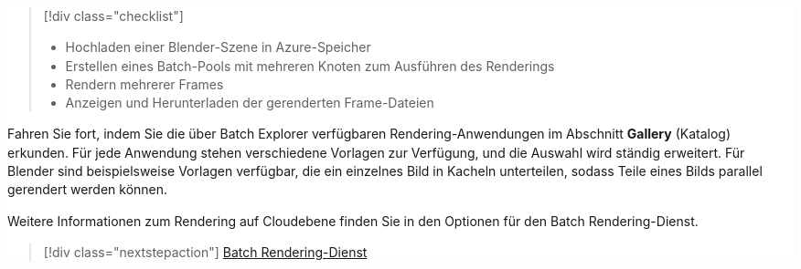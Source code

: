 > [!div class="checklist"]
> * Hochladen einer Blender-Szene in Azure-Speicher
> * Erstellen eines Batch-Pools mit mehreren Knoten zum Ausführen des Renderings
> * Rendern mehrerer Frames
> * Anzeigen und Herunterladen der gerenderten Frame-Dateien

Fahren Sie fort, indem Sie die über Batch Explorer verfügbaren Rendering-Anwendungen im Abschnitt **Gallery** (Katalog) erkunden. Für jede Anwendung stehen verschiedene Vorlagen zur Verfügung, und die Auswahl wird ständig erweitert. Für Blender sind beispielsweise Vorlagen verfügbar, die ein einzelnes Bild in Kacheln unterteilen, sodass Teile eines Bilds parallel gerendert werden können.

Weitere Informationen zum Rendering auf Cloudebene finden Sie in den Optionen für den Batch Rendering-Dienst.

> [!div class="nextstepaction"]
> [Batch Rendering-Dienst](batch-rendering-service.md)
